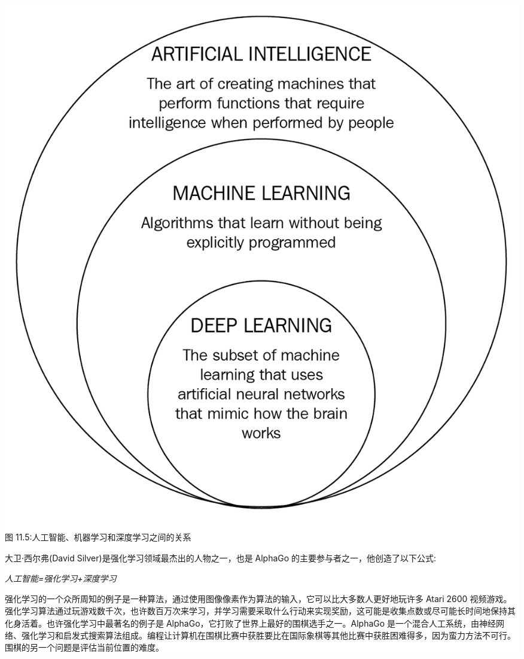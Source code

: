 ![](img/f59fdc8f-7286-41f4-8800-3bdd9325872f.png)

图 11.5:人工智能、机器学习和深度学习之间的关系

大卫·西尔弗(David Silver)是强化学习领域最杰出的人物之一，也是 AlphaGo 的主要参与者之一，他创造了以下公式:

*人工智能=强化学习+深度学习*

强化学习的一个众所周知的例子是一种算法，通过使用图像像素作为算法的输入，它可以比大多数人更好地玩许多 Atari 2600 视频游戏。强化学习算法通过玩游戏数千次，也许数百万次来学习，并学习需要采取什么行动来实现奖励，这可能是收集点数或尽可能长时间地保持其化身活着。也许强化学习中最著名的例子是 AlphaGo，它打败了世界上最好的围棋选手之一。AlphaGo 是一个混合人工系统，由神经网络、强化学习和启发式搜索算法组成。编程让计算机在围棋比赛中获胜要比在国际象棋等其他比赛中获胜困难得多，因为蛮力方法不可行。围棋的另一个问题是评估当前位置的难度。
